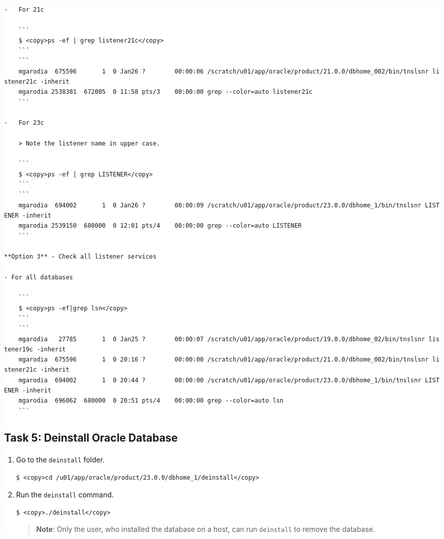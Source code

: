 	-	For 21c

		```
		$ <copy>ps -ef | grep listener21c</copy>
		```
		```
		mgarodia  675596       1  0 Jan26 ?        00:00:06 /scratch/u01/app/oracle/product/21.0.0/dbhome_002/bin/tnslsnr listener21c -inherit
		mgarodia 2538381  672005  0 11:58 pts/3    00:00:00 grep --color=auto listener21c
		```

	-	For 23c

		> Note the listener name in upper case.

		```
		$ <copy>ps -ef | grep LISTENER</copy>
		```
		```
		mgarodia  694002       1  0 Jan26 ?        00:00:09 /scratch/u01/app/oracle/product/23.0.0/dbhome_1/bin/tnslsnr LISTENER -inherit
		mgarodia 2539150  680000  0 12:01 pts/4    00:00:00 grep --color=auto LISTENER
		```

	**Option 3** - Check all listener services

	- For all databases

		```
		$ <copy>ps -ef|grep lsn</copy>
		```
		```
		mgarodia   27785       1  0 Jan25 ?        00:00:07 /scratch/u01/app/oracle/product/19.0.0/dbhome_02/bin/tnslsnr listener19c -inherit
		mgarodia  675596       1  0 20:16 ?        00:00:00 /scratch/u01/app/oracle/product/21.0.0/dbhome_002/bin/tnslsnr listener21c -inherit
		mgarodia  694002       1  0 20:44 ?        00:00:00 /scratch/u01/app/oracle/product/23.0.0/dbhome_1/bin/tnslsnr LISTENER -inherit
		mgarodia  696062  680000  0 20:51 pts/4    00:00:00 grep --color=auto lsn
		```

## Task 5: Deinstall Oracle Database

1. Go to the `deinstall` folder.

	```
	$ <copy>cd /u01/app/oracle/product/23.0.0/dbhome_1/deinstall</copy>
	```

1. Run the `deinstall` command.

	```
	$ <copy>./deinstall</copy>
	```

	> **Note**: Only the user, who installed the database on a host, can run `deinstall` to remove the database.
